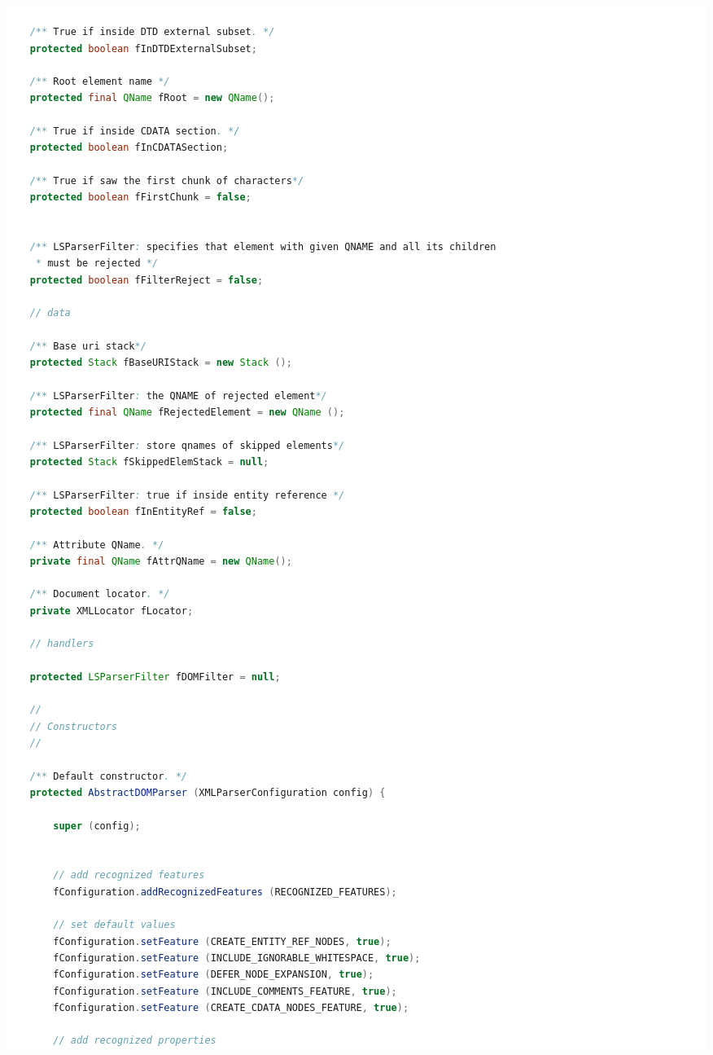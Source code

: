 ```java

    /** True if inside DTD external subset. */
    protected boolean fInDTDExternalSubset;

    /** Root element name */
    protected final QName fRoot = new QName();

    /** True if inside CDATA section. */
    protected boolean fInCDATASection;

    /** True if saw the first chunk of characters*/
    protected boolean fFirstChunk = false;


    /** LSParserFilter: specifies that element with given QNAME and all its children
     * must be rejected */
    protected boolean fFilterReject = false;

    // data

    /** Base uri stack*/
    protected Stack fBaseURIStack = new Stack ();

    /** LSParserFilter: the QNAME of rejected element*/
    protected final QName fRejectedElement = new QName ();

    /** LSParserFilter: store qnames of skipped elements*/
    protected Stack fSkippedElemStack = null;

    /** LSParserFilter: true if inside entity reference */
    protected boolean fInEntityRef = false;

    /** Attribute QName. */
    private final QName fAttrQName = new QName();
    
    /** Document locator. */
    private XMLLocator fLocator;

    // handlers

    protected LSParserFilter fDOMFilter = null;

    //
    // Constructors
    //

    /** Default constructor. */
    protected AbstractDOMParser (XMLParserConfiguration config) {

        super (config);


        // add recognized features
        fConfiguration.addRecognizedFeatures (RECOGNIZED_FEATURES);

        // set default values
        fConfiguration.setFeature (CREATE_ENTITY_REF_NODES, true);
        fConfiguration.setFeature (INCLUDE_IGNORABLE_WHITESPACE, true);
        fConfiguration.setFeature (DEFER_NODE_EXPANSION, true);
        fConfiguration.setFeature (INCLUDE_COMMENTS_FEATURE, true);
        fConfiguration.setFeature (CREATE_CDATA_NODES_FEATURE, true);

        // add recognized properties
```